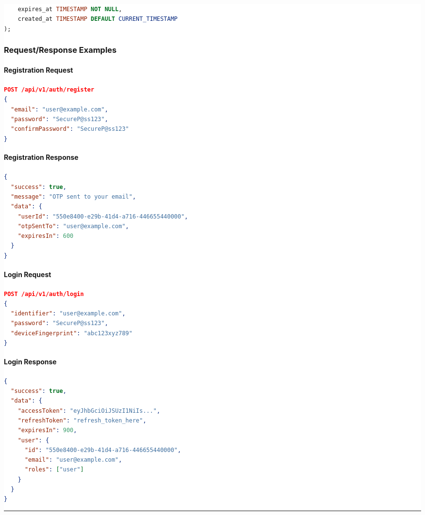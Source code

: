 ```sql
    expires_at TIMESTAMP NOT NULL,
    created_at TIMESTAMP DEFAULT CURRENT_TIMESTAMP
);
```

### Request/Response Examples

#### Registration Request
```json
POST /api/v1/auth/register
{
  "email": "user@example.com",
  "password": "SecureP@ss123",
  "confirmPassword": "SecureP@ss123"
}
```

#### Registration Response
```json
{
  "success": true,
  "message": "OTP sent to your email",
  "data": {
    "userId": "550e8400-e29b-41d4-a716-446655440000",
    "otpSentTo": "user@example.com",
    "expiresIn": 600
  }
}
```

#### Login Request
```json
POST /api/v1/auth/login
{
  "identifier": "user@example.com",
  "password": "SecureP@ss123",
  "deviceFingerprint": "abc123xyz789"
}
```

#### Login Response
```json
{
  "success": true,
  "data": {
    "accessToken": "eyJhbGciOiJSUzI1NiIs...",
    "refreshToken": "refresh_token_here",
    "expiresIn": 900,
    "user": {
      "id": "550e8400-e29b-41d4-a716-446655440000",
      "email": "user@example.com",
      "roles": ["user"]
    }
  }
}
```

---